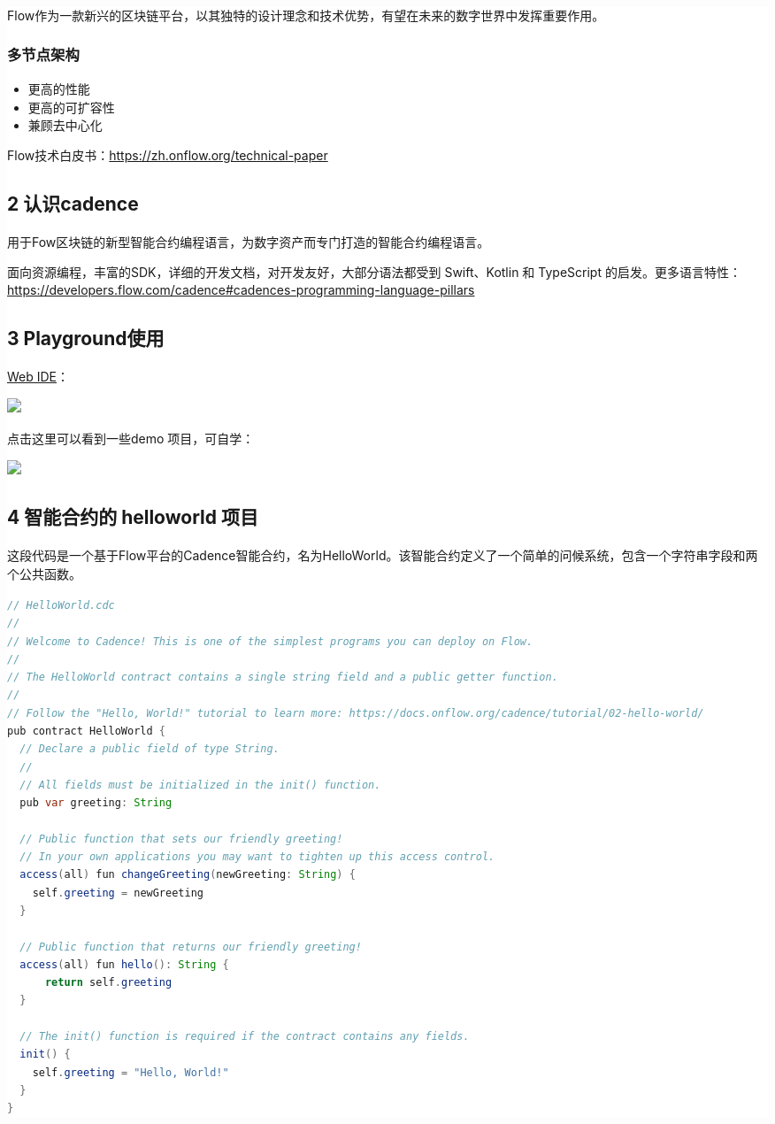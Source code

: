 Flow作为一款新兴的区块链平台，以其独特的设计理念和技术优势，有望在未来的数字世界中发挥重要作用。

### 多节点架构

- 更高的性能
- 更高的可扩容性
- 兼顾去中心化

Flow技术白皮书：https://zh.onflow.org/technical-paper

## 2 认识cadence

用于Fow区块链的新型智能合约编程语言，为数字资产而专门打造的智能合约编程语言。

面向资源编程，丰富的SDK，详细的开发文档，对开发友好，大部分语法都受到 Swift、Kotlin 和 TypeScript 的启发。更多语言特性：https://developers.flow.com/cadence#cadences-programming-language-pillars



## 3 Playground使用

[Web IDE](https://play.flow.com/)：

![](https://my-img.javaedge.com.cn/javaedge-blog/2024/07/d5cfec9eeabf5402ffe258bd7de95834.png)

点击这里可以看到一些demo 项目，可自学：

![](https://my-img.javaedge.com.cn/javaedge-blog/2024/07/c3ae29bda80144cd3685de8b2d3dcaa8.png)

## 4 智能合约的 helloworld 项目

这段代码是一个基于Flow平台的Cadence智能合约，名为HelloWorld。该智能合约定义了一个简单的问候系统，包含一个字符串字段和两个公共函数。

```java
// HelloWorld.cdc
//
// Welcome to Cadence! This is one of the simplest programs you can deploy on Flow.
//
// The HelloWorld contract contains a single string field and a public getter function.
//
// Follow the "Hello, World!" tutorial to learn more: https://docs.onflow.org/cadence/tutorial/02-hello-world/
pub contract HelloWorld {
  // Declare a public field of type String.
  //
  // All fields must be initialized in the init() function.
  pub var greeting: String

  // Public function that sets our friendly greeting!
  // In your own applications you may want to tighten up this access control.
  access(all) fun changeGreeting(newGreeting: String) {
    self.greeting = newGreeting
  }

  // Public function that returns our friendly greeting!
  access(all) fun hello(): String {
      return self.greeting
  }

  // The init() function is required if the contract contains any fields.
  init() {
    self.greeting = "Hello, World!"
  }
}

```